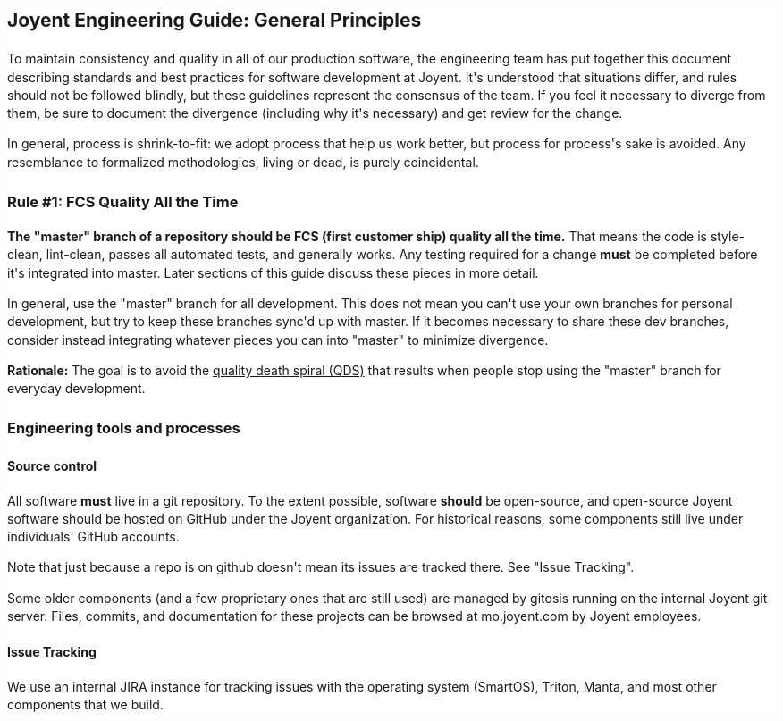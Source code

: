 ## Joyent Engineering Guide: General Principles

To maintain consistency and quality in all of our production software, the
engineering team has put together this document describing standards and best
practices for software development at Joyent.  It's understood that situations
differ, and rules should not be followed blindly, but these guidelines represent
the consensus of the team.  If you feel it necessary to diverge from them, be
sure to document the divergence (including why it's necessary) and get review
for the change.

In general, process is shrink-to-fit: we adopt process that help us work better,
but process for process's sake is avoided. Any resemblance to formalized
methodologies, living or dead, is purely coincidental.


### Rule #1: FCS Quality All the Time

**The "master" branch of a repository should be FCS (first customer ship)
quality all the time.**  That means the code is style-clean, lint-clean, passes
all automated tests, and generally works.  Any testing required for a change
**must** be completed before it's integrated into master.  Later sections of
this guide discuss these pieces in more detail.

In general, use the "master" branch for all development.  This does not mean you
can't use your own branches for personal development, but try to keep these
branches sync'd up with master.  If it becomes necessary to share these dev
branches, consider instead integrating whatever pieces you can into "master" to
minimize divergence.

**Rationale:** The goal is to avoid the [quality death spiral
(QDS)](http://wiki.illumos.org/display/illumos/On+the+Quality+Death+Spiral) that
results when people stop using the "master" branch for everyday development.


### Engineering tools and processes

#### Source control

All software **must** live in a git repository.  To the extent possible,
software **should** be open-source, and open-source Joyent software should be
hosted on GitHub under the Joyent organization.  For historical reasons, some
components still live under individuals' GitHub accounts.

Note that just because a repo is on github doesn't mean its issues are tracked
there.  See "Issue Tracking".

Some older components (and a few proprietary ones that are still used) are
managed by gitosis running on the internal Joyent git server. Files, commits,
and documentation for these projects can be browsed at mo.joyent.com by Joyent
employees.


#### Issue Tracking

We use an internal JIRA instance for tracking issues with the operating system
(SmartOS), Triton, Manta, and most other components that we build.
